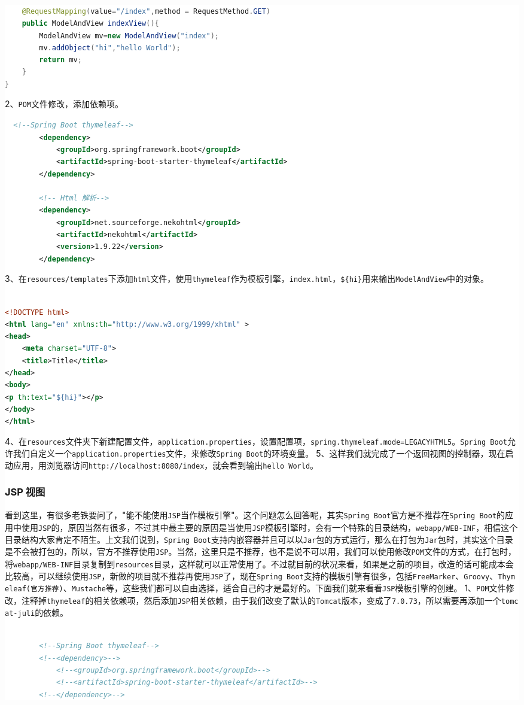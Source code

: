 ```java
    @RequestMapping(value="/index",method = RequestMethod.GET)
    public ModelAndView indexView(){
        ModelAndView mv=new ModelAndView("index");
        mv.addObject("hi","hello World");
        return mv;
    }
}


```
2、`POM`文件修改，添加依赖项。
```xml
  <!--Spring Boot thymeleaf-->
        <dependency>
            <groupId>org.springframework.boot</groupId>
            <artifactId>spring-boot-starter-thymeleaf</artifactId>
        </dependency>

        <!-- Html 解析-->
        <dependency>
            <groupId>net.sourceforge.nekohtml</groupId>
            <artifactId>nekohtml</artifactId>
            <version>1.9.22</version>
        </dependency>

```
3、在`resources/templates`下添加`html`文件，使用`thymeleaf`作为模板引擎，`index.html`，`${hi}`用来输出`ModelAndView`中的对象。

```xml

<!DOCTYPE html>
<html lang="en" xmlns:th="http://www.w3.org/1999/xhtml" >
<head>
    <meta charset="UTF-8">
    <title>Title</title>
</head>
<body>
<p th:text="${hi}"></p>
</body>
</html>

```
4、在`resources`文件夹下新建配置文件，`application.properties`，设置配置项，`spring.thymeleaf.mode=LEGACYHTML5`。`Spring Boot`允许我们自定义一个`application.properties`文件，来修改`Spring Boot`的环境变量。
5、这样我们就完成了一个返回视图的控制器，现在启动应用，用浏览器访问`http://localhost:8080/index`，就会看到输出`hello World`。

### JSP 视图
看到这里，有很多老铁要问了，"能不能使用`JSP`当作模板引擎"。这个问题怎么回答呢，其实`Spring Boot`官方是不推荐在`Spring Boot`的应用中使用`JSP`的，原因当然有很多，不过其中最主要的原因是当使用`JSP`模板引擎时，会有一个特殊的目录结构，`webapp/WEB-INF`，相信这个目录结构大家肯定不陌生。上文我们说到，`Spring Boot`支持内嵌容器并且可以以`Jar`包的方式运行，那么在打包为`Jar`包时，其实这个目录是不会被打包的，所以，官方不推荐使用`JSP`。当然，这里只是不推荐，也不是说不可以用，我们可以使用修改`POM`文件的方式，在打包时，将`webapp/WEB-INF`目录复制到`resources`目录，这样就可以正常使用了。不过就目前的状况来看，如果是之前的项目，改造的话可能成本会比较高，可以继续使用`JSP`，新做的项目就不推荐再使用`JSP`了，现在`Spring Boot`支持的模板引擎有很多，包括`FreeMarker`、`Groovy`、`Thymeleaf(官方推荐)`、`Mustache`等，这些我们都可以自由选择，适合自己的才是最好的。下面我们就来看看`JSP`模板引擎的创建。
1、`POM`文件修改，注释掉`thymeleaf`的相关依赖项，然后添加`JSP`相关依赖，由于我们改变了默认的`Tomcat`版本，变成了`7.0.73`，所以需要再添加一个`tomcat-juli`的依赖。
```xml

        <!--Spring Boot thymeleaf-->
        <!--<dependency>-->
            <!--<groupId>org.springframework.boot</groupId>-->
            <!--<artifactId>spring-boot-starter-thymeleaf</artifactId>-->
        <!--</dependency>-->


```